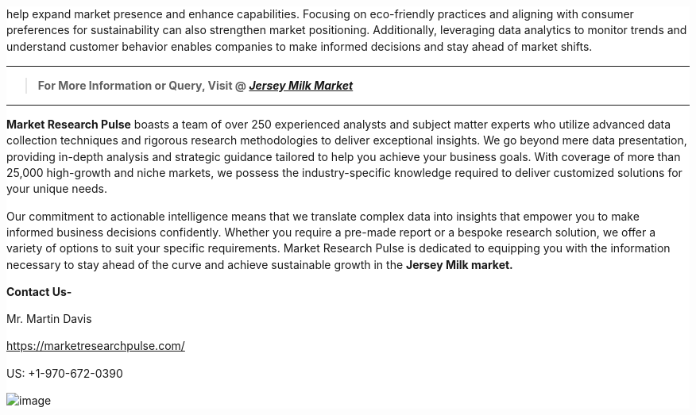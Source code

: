 help expand market presence and enhance capabilities. Focusing on eco-friendly practices and aligning with consumer preferences for sustainability can also strengthen market positioning. Additionally, leveraging data analytics to monitor trends and understand customer behavior enables companies to make informed decisions and stay ahead of market shifts.</p><hr /><blockquote><p><strong>For More Information or Query, Visit @&nbsp;<em><a href="https://marketresearchpulse.com/report/92524/jersey-milk-market?utm_source=Linkedin&utm_medium=0111">Jersey Milk Market</a></em></strong></p></blockquote><hr /><p><strong>Market Research Pulse</strong> boasts a team of over 250 experienced analysts and subject matter experts who utilize advanced data collection techniques and rigorous research methodologies to deliver exceptional insights. We go beyond mere data presentation, providing in-depth analysis and strategic guidance tailored to help you achieve your business goals. With coverage of more than 25,000 high-growth and niche markets, we possess the industry-specific knowledge required to deliver customized solutions for your unique needs.</p><p>Our commitment to actionable intelligence means that we translate complex data into insights that empower you to make informed business decisions confidently. Whether you require a pre-made report or a bespoke research solution, we offer a variety of options to suit your specific requirements. Market Research Pulse is dedicated to equipping you with the information necessary to stay ahead of the curve and achieve sustainable growth in the <strong>Jersey Milk market.</strong></p><p><strong>Contact Us-</strong></p><p>Mr. Martin Davis</p><p>https://marketresearchpulse.com/</p><p>US: +1-970-672-0390</p>
![image](https://github.com/user-attachments/assets/a1ed56ce-2f59-4984-a638-eb2d3a8de813)
